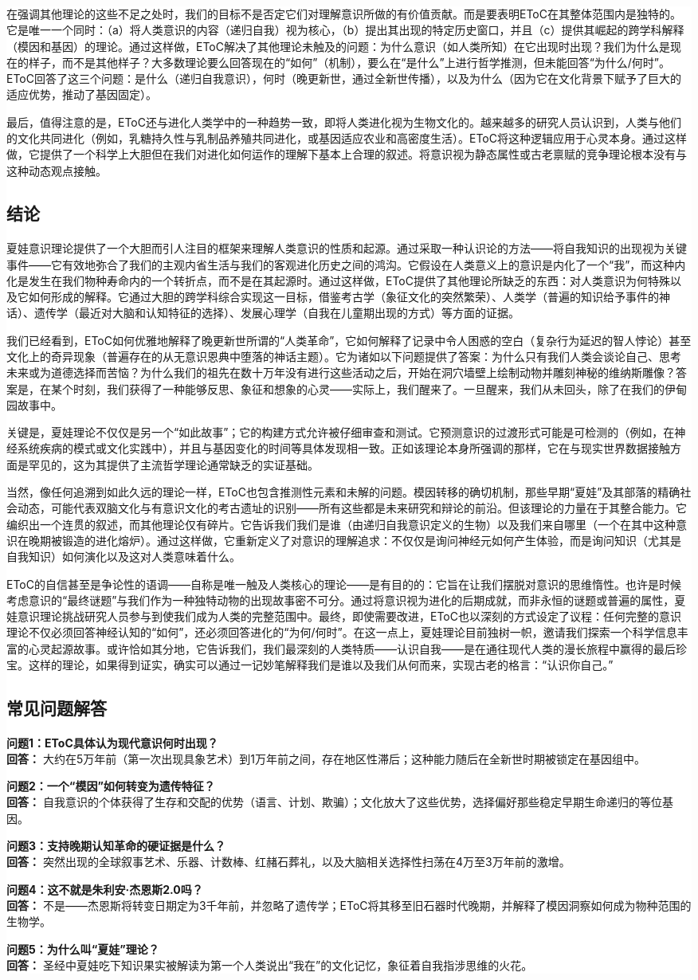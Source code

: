 在强调其他理论的这些不足之处时，我们的目标不是否定它们对理解意识所做的有价值贡献。而是要表明EToC在其整体范围内是独特的。它是唯一一个同时：（a）将人类意识的内容（递归自我）视为核心，（b）提出其出现的特定历史窗口，并且（c）提供其崛起的跨学科解释（模因和基因）的理论。通过这样做，EToC解决了其他理论未触及的问题：为什么意识（如人类所知）在它出现时出现？我们为什么是现在的样子，而不是其他样子？大多数理论要么回答现在的“如何”（机制），要么在“是什么”上进行哲学推测，但未能回答“为什么/何时”。EToC回答了这三个问题：是什么（递归自我意识），何时（晚更新世，通过全新世传播），以及为什么（因为它在文化背景下赋予了巨大的适应优势，推动了基因固定）。

最后，值得注意的是，EToC还与进化人类学中的一种趋势一致，即将人类进化视为生物文化的。越来越多的研究人员认识到，人类与他们的文化共同进化（例如，乳糖持久性与乳制品养殖共同进化，或基因适应农业和高密度生活）。EToC将这种逻辑应用于心灵本身。通过这样做，它提供了一个科学上大胆但在我们对进化如何运作的理解下基本上合理的叙述。将意识视为静态属性或古老禀赋的竞争理论根本没有与这种动态观点接触。

## 结论

夏娃意识理论提供了一个大胆而引人注目的框架来理解人类意识的性质和起源。通过采取一种认识论的方法——将自我知识的出现视为关键事件——它有效地弥合了我们的主观内省生活与我们的客观进化历史之间的鸿沟。它假设在人类意义上的意识是内化了一个“我”，而这种内化是发生在我们物种寿命内的一个转折点，而不是在其起源时。通过这样做，EToC提供了其他理论所缺乏的东西：对人类意识为何特殊以及它如何形成的解释。它通过大胆的跨学科综合实现这一目标，借鉴考古学（象征文化的突然繁荣）、人类学（普遍的知识给予事件的神话）、遗传学（最近对大脑和认知特征的选择）、发展心理学（自我在儿童期出现的方式）等方面的证据。



我们已经看到，EToC如何优雅地解释了晚更新世所谓的“人类革命”，它如何解释了记录中令人困惑的空白（复杂行为延迟的智人悖论）甚至文化上的奇异现象（普遍存在的从无意识恩典中堕落的神话主题）。它为诸如以下问题提供了答案：为什么只有我们人类会谈论自己、思考未来或为道德选择而苦恼？为什么我们的祖先在数十万年没有进行这些活动之后，开始在洞穴墙壁上绘制动物并雕刻神秘的维纳斯雕像？答案是，在某个时刻，我们获得了一种能够反思、象征和想象的心灵——实际上，我们醒来了。一旦醒来，我们从未回头，除了在我们的伊甸园故事中。

关键是，夏娃理论不仅仅是另一个“如此故事”；它的构建方式允许被仔细审查和测试。它预测意识的过渡形式可能是可检测的（例如，在神经系统疾病的模式或文化实践中），并且与基因变化的时间等具体发现相一致。正如该理论本身所强调的那样，它在与现实世界数据接触方面是罕见的，这为其提供了主流哲学理论通常缺乏的实证基础。

当然，像任何追溯到如此久远的理论一样，EToC也包含推测性元素和未解的问题。模因转移的确切机制，那些早期“夏娃”及其部落的精确社会动态，可能代表双脑文化与有意识文化的考古遗址的识别——所有这些都是未来研究和辩论的前沿。但该理论的力量在于其整合能力。它编织出一个连贯的叙述，而其他理论仅有碎片。它告诉我们我们是谁（由递归自我意识定义的生物）以及我们来自哪里（一个在其中这种意识在晚期被锻造的进化熔炉）。通过这样做，它重新定义了对意识的理解追求：不仅仅是询问神经元如何产生体验，而是询问知识（尤其是自我知识）如何演化以及这对人类意味着什么。

EToC的自信甚至是争论性的语调——自称是唯一触及人类核心的理论——是有目的的：它旨在让我们摆脱对意识的思维惰性。也许是时候考虑意识的“最终谜题”与我们作为一种独特动物的出现故事密不可分。通过将意识视为进化的后期成就，而非永恒的谜题或普遍的属性，夏娃意识理论挑战研究人员参与到使我们成为人类的完整范围中。最终，即使需要改进，EToC也以深刻的方式设定了议程：任何完整的意识理论不仅必须回答神经认知的“如何”，还必须回答进化的“为何/何时”。在这一点上，夏娃理论目前独树一帜，邀请我们探索一个科学信息丰富的心灵起源故事。或许恰如其分地，它告诉我们，我们最深刻的人类特质——认识自我——是在通往现代人类的漫长旅程中赢得的最后珍宝。这样的理论，如果得到证实，确实可以通过一记妙笔解释我们是谁以及我们从何而来，实现古老的格言：“认识你自己。”

## 常见问题解答 

**问题1：EToC具体认为现代意识何时出现？**  
**回答：** 大约在5万年前（第一次出现具象艺术）到1万年前之间，存在地区性滞后；这种能力随后在全新世时期被锁定在基因组中。

**问题2：一个“模因”如何转变为遗传特征？**  
**回答：** 自我意识的个体获得了生存和交配的优势（语言、计划、欺骗）；文化放大了这些优势，选择偏好那些稳定早期生命递归的等位基因。

**问题3：支持晚期认知革命的硬证据是什么？**  
**回答：** 突然出现的全球叙事艺术、乐器、计数棒、红赭石葬礼，以及大脑相关选择性扫荡在4万至3万年前的激增。

**问题4：这不就是朱利安·杰恩斯2.0吗？**  
**回答：** 不是——杰恩斯将转变日期定为3千年前，并忽略了遗传学；EToC将其移至旧石器时代晚期，并解释了模因洞察如何成为物种范围的生物学。

**问题5：为什么叫“夏娃”理论？**  
**回答：** 圣经中夏娃吃下知识果实被解读为第一个人类说出“我在”的文化记忆，象征着自我指涉思维的火花。